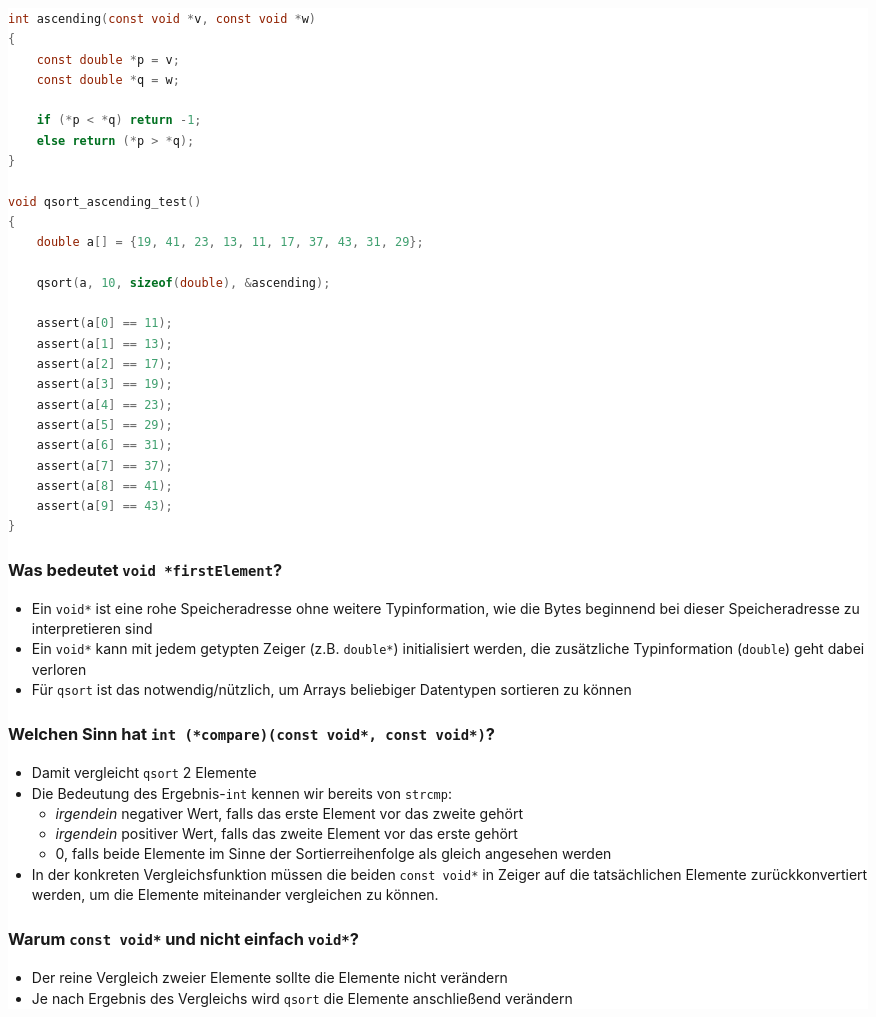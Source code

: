 ```c
int ascending(const void *v, const void *w)
{
    const double *p = v;
    const double *q = w;
    
    if (*p < *q) return -1;
    else return (*p > *q);
}

void qsort_ascending_test()
{
    double a[] = {19, 41, 23, 13, 11, 17, 37, 43, 31, 29};
    
    qsort(a, 10, sizeof(double), &ascending);
    
    assert(a[0] == 11);
    assert(a[1] == 13);
    assert(a[2] == 17);
    assert(a[3] == 19);
    assert(a[4] == 23);
    assert(a[5] == 29);
    assert(a[6] == 31);
    assert(a[7] == 37);
    assert(a[8] == 41);
    assert(a[9] == 43);
}
```

### Was bedeutet `void *firstElement`?

- Ein `void*` ist eine rohe Speicheradresse ohne weitere Typinformation,
wie die Bytes beginnend bei dieser Speicheradresse zu interpretieren sind
- Ein `void*` kann mit jedem getypten Zeiger (z.B. `double*`) initialisiert werden,
die zusätzliche Typinformation (`double`) geht dabei verloren
- Für `qsort` ist das notwendig/nützlich, um Arrays beliebiger Datentypen sortieren zu können

### Welchen Sinn hat `int (*compare)(const void*, const void*)`?

- Damit vergleicht `qsort` 2 Elemente
- Die Bedeutung des Ergebnis-`int` kennen wir bereits von `strcmp`:
  - *irgendein* negativer Wert, falls das erste Element vor das zweite gehört
  - *irgendein* positiver Wert, falls das zweite Element vor das erste gehört
  - 0, falls beide Elemente im Sinne der Sortierreihenfolge als gleich angesehen werden
- In der konkreten Vergleichsfunktion müssen die beiden `const void*`
in Zeiger auf die tatsächlichen Elemente zurückkonvertiert werden,
um die Elemente miteinander vergleichen zu können.

### Warum `const void*` und nicht einfach `void*`?

- Der reine Vergleich zweier Elemente sollte die Elemente nicht verändern
- Je nach Ergebnis des Vergleichs wird `qsort` die Elemente anschließend verändern
